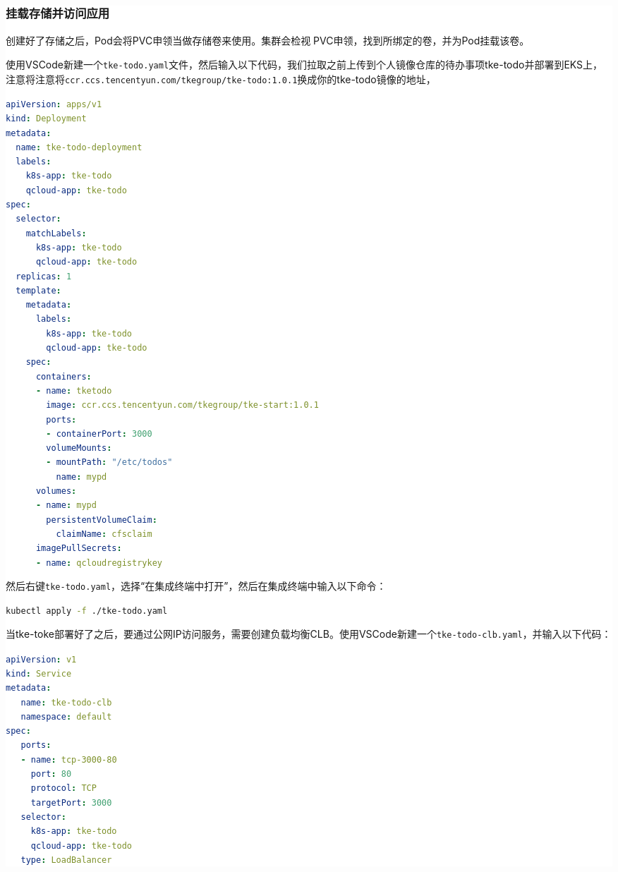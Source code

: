 ### 挂载存储并访问应用

创建好了存储之后，Pod会将PVC申领当做存储卷来使用。集群会检视 PVC申领，找到所绑定的卷，并为Pod挂载该卷。

使用VSCode新建一个`tke-todo.yaml`文件，然后输入以下代码，我们拉取之前上传到个人镜像仓库的待办事项tke-todo并部署到EKS上，注意将注意将`ccr.ccs.tencentyun.com/tkegroup/tke-todo:1.0.1`换成你的tke-todo镜像的地址，

```yaml
apiVersion: apps/v1
kind: Deployment
metadata:
  name: tke-todo-deployment
  labels:
    k8s-app: tke-todo
    qcloud-app: tke-todo
spec:
  selector:
    matchLabels:
      k8s-app: tke-todo
      qcloud-app: tke-todo
  replicas: 1 
  template:
    metadata:
      labels:
        k8s-app: tke-todo
        qcloud-app: tke-todo
    spec:
      containers:
      - name: tketodo
        image: ccr.ccs.tencentyun.com/tkegroup/tke-start:1.0.1
        ports:
        - containerPort: 3000
        volumeMounts:
        - mountPath: "/etc/todos"
          name: mypd
      volumes:
      - name: mypd
        persistentVolumeClaim:
          claimName: cfsclaim
      imagePullSecrets:
      - name: qcloudregistrykey        
```

然后右键`tke-todo.yaml`，选择“在集成终端中打开”，然后在集成终端中输入以下命令：

```bash
kubectl apply -f ./tke-todo.yaml
```

当tke-toke部署好了之后，要通过公网IP访问服务，需要创建负载均衡CLB。使用VSCode新建一个`tke-todo-clb.yaml`，并输入以下代码：

```yaml
apiVersion: v1
kind: Service
metadata:
   name: tke-todo-clb
   namespace: default
spec:
   ports:
   - name: tcp-3000-80
     port: 80
     protocol: TCP
     targetPort: 3000
   selector:
     k8s-app: tke-todo
     qcloud-app: tke-todo
   type: LoadBalancer
```